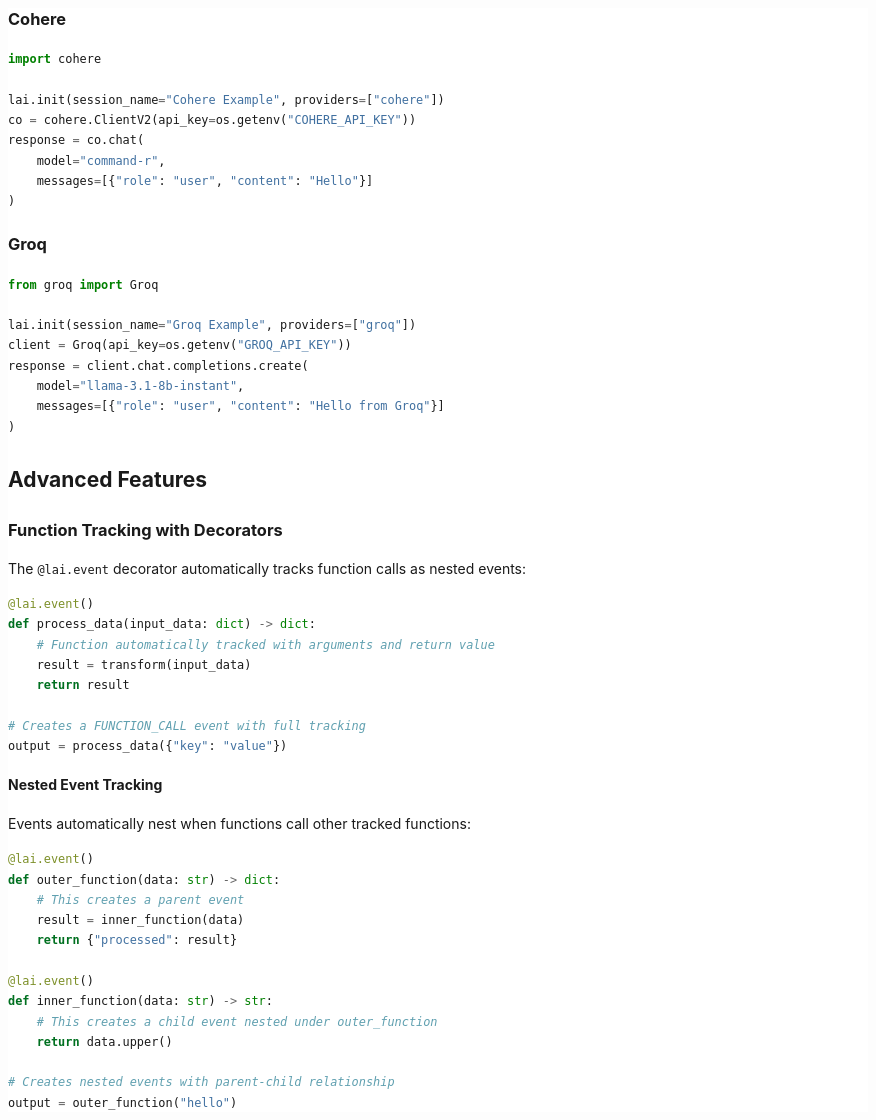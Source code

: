 ### Cohere
```python
import cohere

lai.init(session_name="Cohere Example", providers=["cohere"])
co = cohere.ClientV2(api_key=os.getenv("COHERE_API_KEY"))
response = co.chat(
    model="command-r",
    messages=[{"role": "user", "content": "Hello"}]
)
```

### Groq
```python
from groq import Groq

lai.init(session_name="Groq Example", providers=["groq"])
client = Groq(api_key=os.getenv("GROQ_API_KEY"))
response = client.chat.completions.create(
    model="llama-3.1-8b-instant",
    messages=[{"role": "user", "content": "Hello from Groq"}]
)
```

## Advanced Features

### Function Tracking with Decorators

The `@lai.event` decorator automatically tracks function calls as nested events:

```python
@lai.event()
def process_data(input_data: dict) -> dict:
    # Function automatically tracked with arguments and return value
    result = transform(input_data)
    return result

# Creates a FUNCTION_CALL event with full tracking
output = process_data({"key": "value"})
```

#### Nested Event Tracking

Events automatically nest when functions call other tracked functions:

```python
@lai.event()
def outer_function(data: str) -> dict:
    # This creates a parent event
    result = inner_function(data)
    return {"processed": result}

@lai.event()
def inner_function(data: str) -> str:
    # This creates a child event nested under outer_function
    return data.upper()

# Creates nested events with parent-child relationship
output = outer_function("hello")
```
